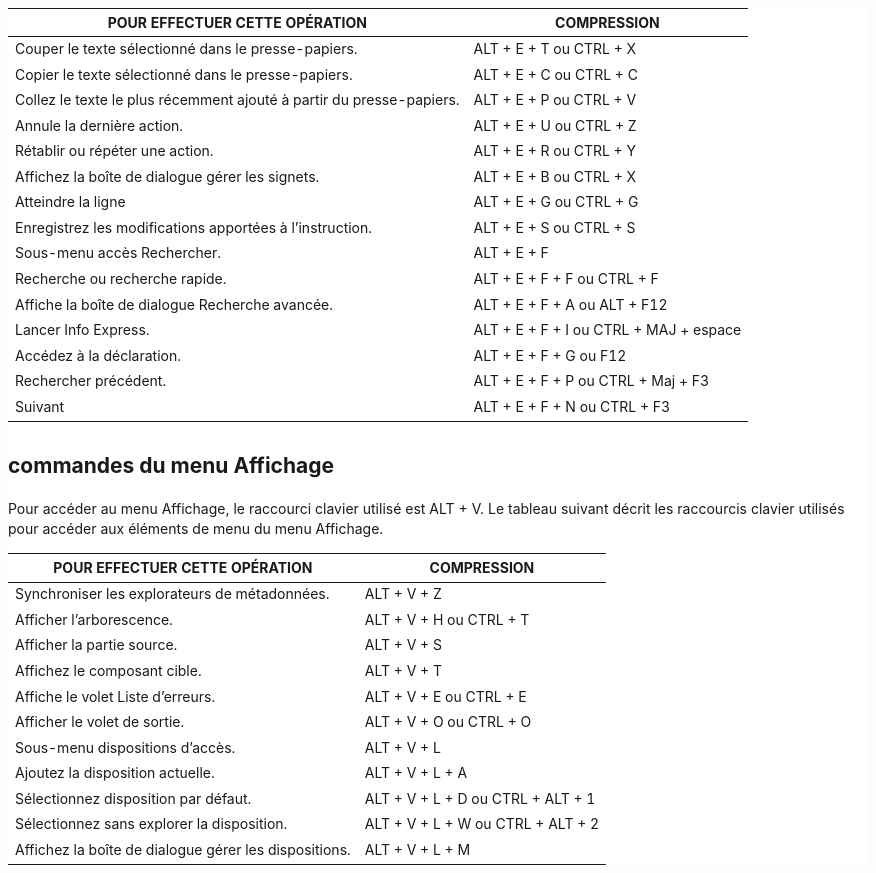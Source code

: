 |POUR EFFECTUER CETTE OPÉRATION|COMPRESSION|  
|--------------|---------|  
|Couper le texte sélectionné dans le presse-papiers.|ALT + E + T ou CTRL + X|  
|Copier le texte sélectionné dans le presse-papiers.|ALT + E + C ou CTRL + C|  
|Collez le texte le plus récemment ajouté à partir du presse-papiers.|ALT + E + P ou CTRL + V|  
|Annule la dernière action.|ALT + E + U ou CTRL + Z|  
|Rétablir ou répéter une action.|ALT + E + R ou CTRL + Y|  
|Affichez la boîte de dialogue gérer les signets.|ALT + E + B ou CTRL + X|  
|Atteindre la ligne|ALT + E + G ou CTRL + G|  
|Enregistrez les modifications apportées à l’instruction.|ALT + E + S ou CTRL + S|  
|Sous-menu accès Rechercher.|ALT + E + F|  
|Recherche ou recherche rapide.|ALT + E + F + F ou CTRL + F|  
|Affiche la boîte de dialogue Recherche avancée.|ALT + E + F + A ou ALT + F12|  
|Lancer Info Express.|ALT + E + F + I ou CTRL + MAJ + espace|  
|Accédez à la déclaration.|ALT + E + F + G ou F12|  
|Rechercher précédent.|ALT + E + F + P ou CTRL + Maj + F3|  
|Suivant|ALT + E + F + N ou CTRL + F3|  
  
## <a name="view-menu-commands"></a>commandes du menu Affichage  
Pour accéder au menu Affichage, le raccourci clavier utilisé est ALT + V. Le tableau suivant décrit les raccourcis clavier utilisés pour accéder aux éléments de menu du menu Affichage.  
  
|POUR EFFECTUER CETTE OPÉRATION|COMPRESSION|  
|--------------|---------|  
|Synchroniser les explorateurs de métadonnées.|ALT + V + Z|  
|Afficher l’arborescence.|ALT + V + H ou CTRL + T|  
|Afficher la partie source.|ALT + V + S|  
|Affichez le composant cible.|ALT + V + T|  
|Affiche le volet Liste d’erreurs.|ALT + V + E ou CTRL + E|  
|Afficher le volet de sortie.|ALT + V + O ou CTRL + O|  
|Sous-menu dispositions d’accès.|ALT + V + L|  
|Ajoutez la disposition actuelle.|ALT + V + L + A|  
|Sélectionnez disposition par défaut.|ALT + V + L + D ou CTRL + ALT + 1|  
|Sélectionnez sans explorer la disposition.|ALT + V + L + W ou CTRL + ALT + 2|  
|Affichez la boîte de dialogue gérer les dispositions.|ALT + V + L + M|  
  